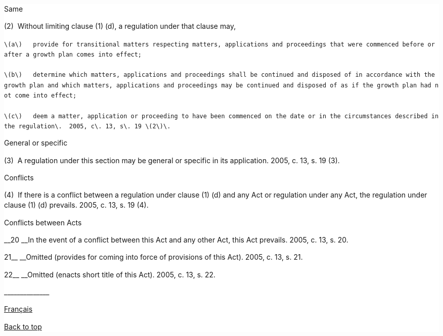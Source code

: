 Same

\(2\)  Without limiting clause \(1\) \(d\), a regulation under that clause may,

	\(a\)	provide for transitional matters respecting matters, applications and proceedings that were commenced before or after a growth plan comes into effect;

	\(b\)	determine which matters, applications and proceedings shall be continued and disposed of in accordance with the growth plan and which matters, applications and proceedings may be continued and disposed of as if the growth plan had not come into effect;

	\(c\)	deem a matter, application or proceeding to have been commenced on the date or in the circumstances described in the regulation\.  2005, c\. 13, s\. 19 \(2\)\.

General or specific

\(3\)  A regulation under this section may be general or specific in its application\.  2005, c\. 13, s\. 19 \(3\)\.

Conflicts

\(4\)  If there is a conflict between a regulation under clause \(1\) \(d\) and any Act or regulation under any Act, the regulation under clause \(1\) \(d\) prevails\.  2005, c\. 13, s\. 19 \(4\)\.

Conflicts between Acts

<a id="BK20"></a>__20 __In the event of a conflict between this Act and any other Act, this Act prevails\.  2005, c\. 13, s\. 20\.

21__ __Omitted \(provides for coming into force of provisions of this Act\)\.  2005, c\. 13, s\. 21\.

22__ __Omitted \(enacts short title of this Act\)\.  2005, c\. 13, s\. 22\.

\_\_\_\_\_\_\_\_\_\_\_\_\_\_

[Français](http://www.ontario.ca/fr/lois/loi/05p13)

[Back to top](#Top)

